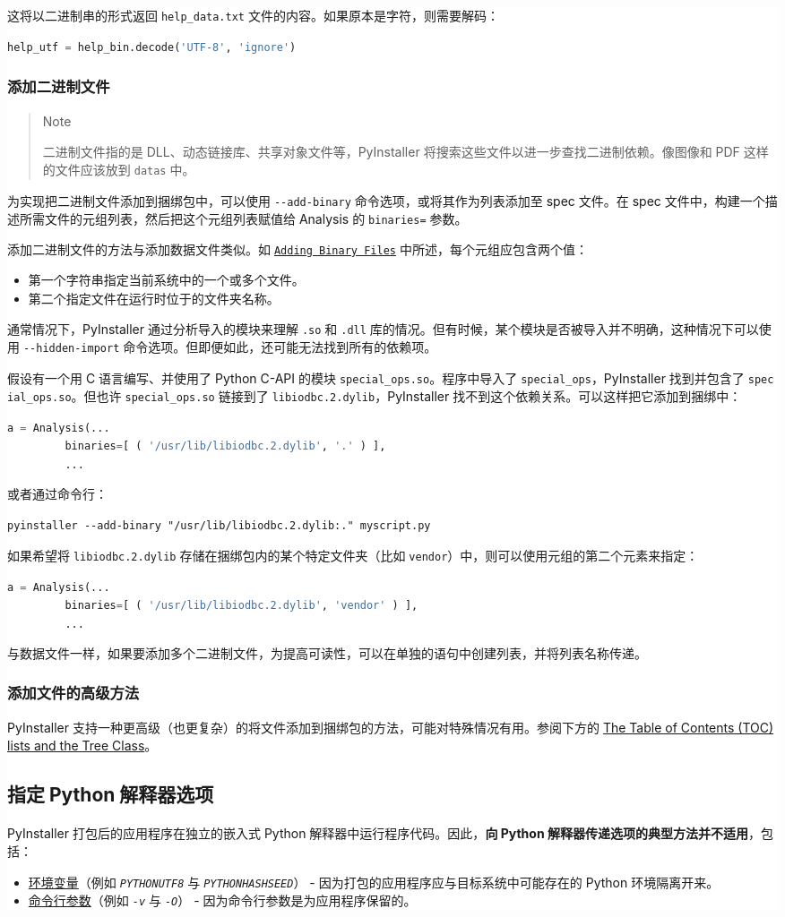 这将以二进制串的形式返回 `help_data.txt` 文件的内容。如果原本是字符，则需要解码：

```python
help_utf = help_bin.decode('UTF-8', 'ignore')
```

### 添加二进制文件

> Note
>
> 二进制文件指的是 DLL、动态链接库、共享对象文件等，PyInstaller 将搜索这些文件以进一步查找二进制依赖。像图像和 PDF 这样的文件应该放到 `datas` 中。

为实现把二进制文件添加到捆绑包中，可以使用 `--add-binary` 命令选项，或将其作为列表添加至 spec 文件。在 spec 文件中，构建一个描述所需文件的元组列表，然后把这个元组列表赋值给 Analysis 的 `binaries=` 参数。

添加二进制文件的方法与添加数据文件类似。如 [`Adding Binary Files`](https://pyinstaller.org/en/v6.2.0/spec-files.html#adding-binary-files) 中所述，每个元组应包含两个值：

- 第一个字符串指定当前系统中的一个或多个文件。
- 第二个指定文件在运行时位于的文件夹名称。

通常情况下，PyInstaller 通过分析导入的模块来理解 `.so` 和 `.dll` 库的情况。但有时候，某个模块是否被导入并不明确，这种情况下可以使用 `--hidden-import` 命令选项。但即便如此，还可能无法找到所有的依赖项。

假设有一个用 C 语言编写、并使用了 Python C-API 的模块 `special_ops.so`。程序中导入了 `special_ops`，PyInstaller 找到并包含了 `special_ops.so`。但也许 `special_ops.so` 链接到了 `libiodbc.2.dylib`，PyInstaller 找不到这个依赖关系。可以这样把它添加到捆绑中：

```python
a = Analysis(...
         binaries=[ ( '/usr/lib/libiodbc.2.dylib', '.' ) ],
         ...
```

或者通过命令行：

```shell
pyinstaller --add-binary "/usr/lib/libiodbc.2.dylib:." myscript.py
```

如果希望将 `libiodbc.2.dylib` 存储在捆绑包内的某个特定文件夹（比如 `vendor`）中，则可以使用元组的第二个元素来指定：

```python
a = Analysis(...
         binaries=[ ( '/usr/lib/libiodbc.2.dylib', 'vendor' ) ],
         ...
```

与数据文件一样，如果要添加多个二进制文件，为提高可读性，可以在单独的语句中创建列表，并将列表名称传递。

### 添加文件的高级方法

PyInstaller 支持一种更高级（也更复杂）的将文件添加到捆绑包的方法，可能对特殊情况有用。参阅下方的 [The Table of Contents (TOC) lists and the Tree Class](https://pyinstaller.org/en/v6.2.0/advanced-topics.html#the-toc-and-tree-classes)。

## 指定 Python 解释器选项

PyInstaller 打包后的应用程序在独立的嵌入式 Python 解释器中运行程序代码。因此，**向 Python 解释器传递选项的典型方法并不适用**，包括：

- [环境变量](https://docs.python.org/zh-cn/3/using/cmdline.html#environment-variables)（例如 *`PYTHONUTF8`* 与 *`PYTHONHASHSEED`*） - 因为打包的应用程序应与目标系统中可能存在的 Python 环境隔离开来。
- [命令行参数](https://docs.python.org/zh-cn/3/using/cmdline.html#miscellaneous-options)（例如 *`-v`* 与 *`-O`*） - 因为命令行参数是为应用程序保留的。
